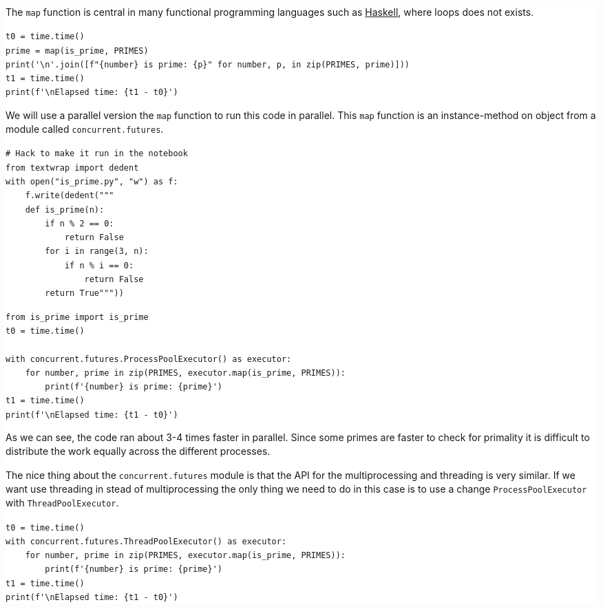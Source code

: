 The `map` function is central in many functional programming languages such as [Haskell](https://www.haskell.org), where loops does not exists.

```{code-cell} python
t0 = time.time()
prime = map(is_prime, PRIMES)
print('\n'.join([f"{number} is prime: {p}" for number, p, in zip(PRIMES, prime)]))
t1 = time.time()
print(f'\nElapsed time: {t1 - t0}')
```

We will use a parallel version the `map` function to run this code in parallel. This `map` function is an instance-method on object from a module called `concurrent.futures`.

```{code-cell} python
# Hack to make it run in the notebook
from textwrap import dedent
with open("is_prime.py", "w") as f:
    f.write(dedent("""
    def is_prime(n):
        if n % 2 == 0:
            return False
        for i in range(3, n):
            if n % i == 0:
                return False
        return True"""))

```

```{code-cell} python
from is_prime import is_prime
t0 = time.time()

with concurrent.futures.ProcessPoolExecutor() as executor:
    for number, prime in zip(PRIMES, executor.map(is_prime, PRIMES)):
        print(f'{number} is prime: {prime}')
t1 = time.time()
print(f'\nElapsed time: {t1 - t0}')
```

As we can see, the code ran about 3-4 times faster in parallel. Since some primes are faster to check for primality it is difficult to distribute the work equally across the different processes.

The nice thing about the `concurrent.futures` module is that the API for the multiprocessing and threading is very similar. If we want use threading in stead of multiprocessing the only thing we need to do in this case is to use a change `ProcessPoolExecutor` with `ThreadPoolExecutor`.

```{code-cell} python
t0 = time.time()
with concurrent.futures.ThreadPoolExecutor() as executor:
    for number, prime in zip(PRIMES, executor.map(is_prime, PRIMES)):
        print(f'{number} is prime: {prime}')
t1 = time.time()
print(f'\nElapsed time: {t1 - t0}')
```
